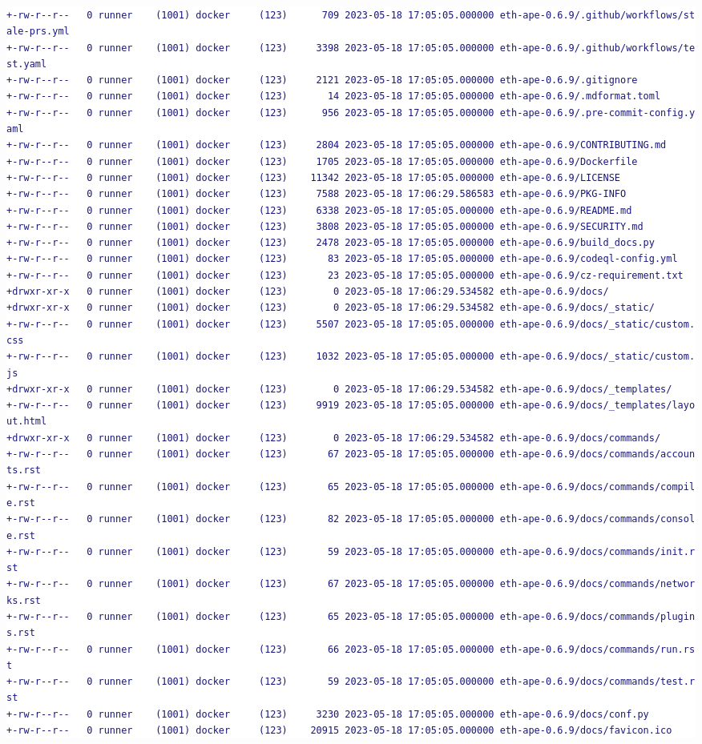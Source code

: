 ```diff
+-rw-r--r--   0 runner    (1001) docker     (123)      709 2023-05-18 17:05:05.000000 eth-ape-0.6.9/.github/workflows/stale-prs.yml
+-rw-r--r--   0 runner    (1001) docker     (123)     3398 2023-05-18 17:05:05.000000 eth-ape-0.6.9/.github/workflows/test.yaml
+-rw-r--r--   0 runner    (1001) docker     (123)     2121 2023-05-18 17:05:05.000000 eth-ape-0.6.9/.gitignore
+-rw-r--r--   0 runner    (1001) docker     (123)       14 2023-05-18 17:05:05.000000 eth-ape-0.6.9/.mdformat.toml
+-rw-r--r--   0 runner    (1001) docker     (123)      956 2023-05-18 17:05:05.000000 eth-ape-0.6.9/.pre-commit-config.yaml
+-rw-r--r--   0 runner    (1001) docker     (123)     2804 2023-05-18 17:05:05.000000 eth-ape-0.6.9/CONTRIBUTING.md
+-rw-r--r--   0 runner    (1001) docker     (123)     1705 2023-05-18 17:05:05.000000 eth-ape-0.6.9/Dockerfile
+-rw-r--r--   0 runner    (1001) docker     (123)    11342 2023-05-18 17:05:05.000000 eth-ape-0.6.9/LICENSE
+-rw-r--r--   0 runner    (1001) docker     (123)     7588 2023-05-18 17:06:29.586583 eth-ape-0.6.9/PKG-INFO
+-rw-r--r--   0 runner    (1001) docker     (123)     6338 2023-05-18 17:05:05.000000 eth-ape-0.6.9/README.md
+-rw-r--r--   0 runner    (1001) docker     (123)     3808 2023-05-18 17:05:05.000000 eth-ape-0.6.9/SECURITY.md
+-rw-r--r--   0 runner    (1001) docker     (123)     2478 2023-05-18 17:05:05.000000 eth-ape-0.6.9/build_docs.py
+-rw-r--r--   0 runner    (1001) docker     (123)       83 2023-05-18 17:05:05.000000 eth-ape-0.6.9/codeql-config.yml
+-rw-r--r--   0 runner    (1001) docker     (123)       23 2023-05-18 17:05:05.000000 eth-ape-0.6.9/cz-requirement.txt
+drwxr-xr-x   0 runner    (1001) docker     (123)        0 2023-05-18 17:06:29.534582 eth-ape-0.6.9/docs/
+drwxr-xr-x   0 runner    (1001) docker     (123)        0 2023-05-18 17:06:29.534582 eth-ape-0.6.9/docs/_static/
+-rw-r--r--   0 runner    (1001) docker     (123)     5507 2023-05-18 17:05:05.000000 eth-ape-0.6.9/docs/_static/custom.css
+-rw-r--r--   0 runner    (1001) docker     (123)     1032 2023-05-18 17:05:05.000000 eth-ape-0.6.9/docs/_static/custom.js
+drwxr-xr-x   0 runner    (1001) docker     (123)        0 2023-05-18 17:06:29.534582 eth-ape-0.6.9/docs/_templates/
+-rw-r--r--   0 runner    (1001) docker     (123)     9919 2023-05-18 17:05:05.000000 eth-ape-0.6.9/docs/_templates/layout.html
+drwxr-xr-x   0 runner    (1001) docker     (123)        0 2023-05-18 17:06:29.534582 eth-ape-0.6.9/docs/commands/
+-rw-r--r--   0 runner    (1001) docker     (123)       67 2023-05-18 17:05:05.000000 eth-ape-0.6.9/docs/commands/accounts.rst
+-rw-r--r--   0 runner    (1001) docker     (123)       65 2023-05-18 17:05:05.000000 eth-ape-0.6.9/docs/commands/compile.rst
+-rw-r--r--   0 runner    (1001) docker     (123)       82 2023-05-18 17:05:05.000000 eth-ape-0.6.9/docs/commands/console.rst
+-rw-r--r--   0 runner    (1001) docker     (123)       59 2023-05-18 17:05:05.000000 eth-ape-0.6.9/docs/commands/init.rst
+-rw-r--r--   0 runner    (1001) docker     (123)       67 2023-05-18 17:05:05.000000 eth-ape-0.6.9/docs/commands/networks.rst
+-rw-r--r--   0 runner    (1001) docker     (123)       65 2023-05-18 17:05:05.000000 eth-ape-0.6.9/docs/commands/plugins.rst
+-rw-r--r--   0 runner    (1001) docker     (123)       66 2023-05-18 17:05:05.000000 eth-ape-0.6.9/docs/commands/run.rst
+-rw-r--r--   0 runner    (1001) docker     (123)       59 2023-05-18 17:05:05.000000 eth-ape-0.6.9/docs/commands/test.rst
+-rw-r--r--   0 runner    (1001) docker     (123)     3230 2023-05-18 17:05:05.000000 eth-ape-0.6.9/docs/conf.py
+-rw-r--r--   0 runner    (1001) docker     (123)    20915 2023-05-18 17:05:05.000000 eth-ape-0.6.9/docs/favicon.ico
```